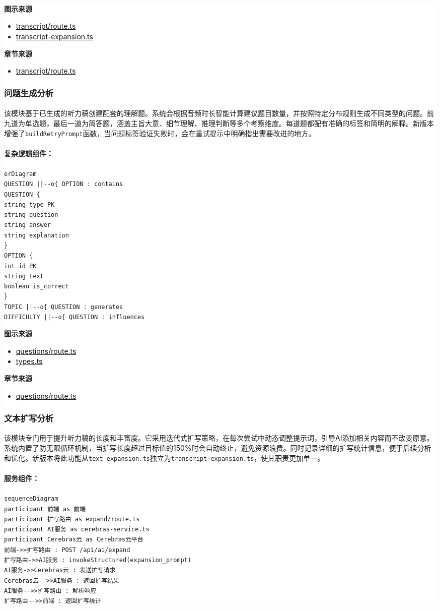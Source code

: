 **图示来源**
- [transcript/route.ts](file://app/api/ai/transcript/route.ts#L6-L150)
- [transcript-expansion.ts](file://lib/ai/transcript-expansion.ts#L1-L131)

**章节来源**
- [transcript/route.ts](file://app/api/ai/transcript/route.ts#L1-L150)

### 问题生成分析
该模块基于已生成的听力稿创建配套的理解题。系统会根据音频时长智能计算建议题目数量，并按照特定分布规则生成不同类型的问题。前九道为单选题，最后一道为简答题，涵盖主旨大意、细节理解、推理判断等多个考察维度。每道题都配有准确的标签和简明的解释。新版本增强了`buildRetryPrompt`函数，当问题标签验证失败时，会在重试提示中明确指出需要改进的地方。

#### 复杂逻辑组件：
```mermaid
erDiagram
QUESTION ||--o{ OPTION : contains
QUESTION {
string type PK
string question
string answer
string explanation
}
OPTION {
int id PK
string text
boolean is_correct
}
TOPIC ||--o{ QUESTION : generates
DIFFICULTY ||--o{ QUESTION : influences
```

**图示来源**
- [questions/route.ts](file://app/api/ai/questions/route.ts#L14-L186)
- [types.ts](file://lib/types.ts#L68-L68)

**章节来源**
- [questions/route.ts](file://app/api/ai/questions/route.ts#L1-L186)

### 文本扩写分析
该模块专门用于提升听力稿的长度和丰富度。它采用迭代式扩写策略，在每次尝试中动态调整提示词，引导AI添加相关内容而不改变原意。系统内置了防无限循环机制，当扩写长度超过目标值的150%时会自动终止，避免资源浪费。同时记录详细的扩写统计信息，便于后续分析和优化。新版本将此功能从`text-expansion.ts`独立为`transcript-expansion.ts`，使其职责更加单一。

#### 服务组件：
```mermaid
sequenceDiagram
participant 前端 as 前端
participant 扩写路由 as expand/route.ts
participant AI服务 as cerebras-service.ts
participant Cerebras云 as Cerebras云平台
前端->>扩写路由 : POST /api/ai/expand
扩写路由->>AI服务 : invokeStructured(expansion_prompt)
AI服务->>Cerebras云 : 发送扩写请求
Cerebras云-->>AI服务 : 返回扩写结果
AI服务-->>扩写路由 : 解析响应
扩写路由-->>前端 : 返回扩写统计
```
